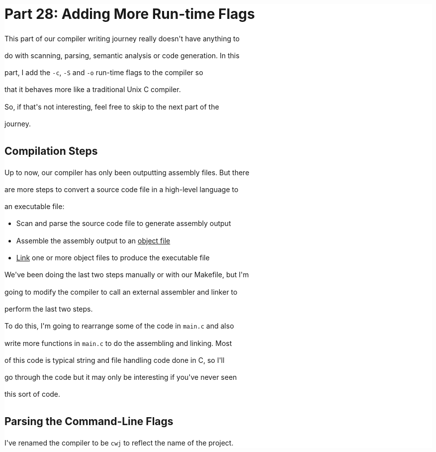 # Part 28: Adding More Run-time Flags

  

This part of our compiler writing journey really doesn't have anything to

do with scanning, parsing, semantic analysis or code generation. In this

part, I add the `-c`, `-S` and `-o` run-time flags to the compiler so

that it behaves more like a traditional Unix C compiler.

  

So, if that's not interesting, feel free to skip to the next part of the

journey.

  

## Compilation Steps

  

Up to now, our compiler has only been outputting assembly files. But there

are more steps to convert a source code file in a high-level language to

an executable file:

  

+ Scan and parse the source code file to generate assembly output

+ Assemble the assembly output to an [object file](https://en.wikipedia.org/wiki/Object_file)

+ [Link](https://en.wikipedia.org/wiki/Linker_(computing)) one or more object files to produce the executable file

  

We've been doing the last two steps manually or with our Makefile, but I'm

going to modify the compiler to call an external assembler and linker to

perform the last two steps.

  

To do this, I'm going to rearrange some of the code in `main.c` and also

write more functions in `main.c` to do the assembling and linking. Most

of this code is typical string and file handling code done in C, so I'll

go through the code but it may only be interesting if you've never seen

this sort of code.

  

## Parsing the Command-Line Flags

  

I've renamed the compiler to be `cwj` to reflect the name of the project.
